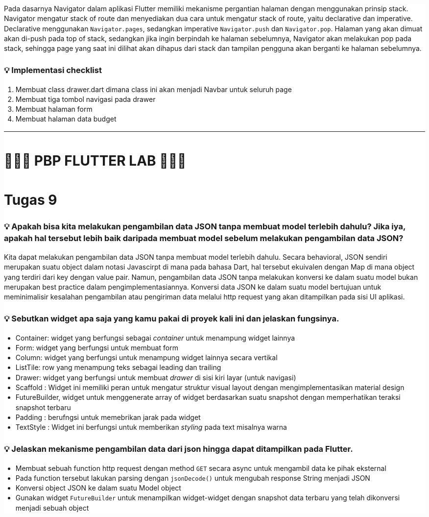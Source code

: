 Pada dasarnya Navigator dalam aplikasi Flutter memiliki mekanisme pergantian halaman dengan menggunakan prinsip stack. Navigator mengatur stack of route dan menyediakan dua cara untuk mengatur stack of route, yaitu declarative dan imperative. Declarative menggunakan `Navigator.pages`, sedangkan imperative `Navigator.push` dan `Navigator.pop`. Halaman yang akan dimuat akan di-push pada top of stack, sedangkan jika ingin berpindah ke halaman sebelumnya, Navigator akan melakukan pop pada stack, sehingga page yang saat ini dilihat akan dihapus dari stack dan tampilan pengguna akan berganti ke halaman sebelumnya.

### 💡 Implementasi checklist
1. Membuat class drawer.dart dimana class ini akan menjadi Navbar untuk seluruh page
2. Membuat tiga tombol navigasi pada drawer
2. Membuat halaman form
3. Membuat halaman data budget

-----------------------------------------------------------------------------------------------------------------------------------------------------------------------
# 👩🏻‍💻 PBP FLUTTER LAB 👩🏻‍💻
# Tugas 9

### 💡 Apakah bisa kita melakukan pengambilan data JSON tanpa membuat model terlebih dahulu? Jika iya, apakah hal tersebut lebih baik daripada membuat model sebelum melakukan pengambilan data JSON?
Kita dapat melakukan pengambilan data JSON tanpa membuat model terlebih dahulu. Secara behavioral, JSON sendiri merupakan suatu object dalam notasi Javascirpt di mana pada bahasa Dart, hal tersebut ekuivalen dengan Map di mana object yang terdiri dari key dengan value pair. Namun, pengambilan data JSON tanpa melakukan konversi ke dalam suatu model bukan merupakan best practice dalam pengimplementasiannya. Konversi data JSON ke dalam suatu model bertujuan untuk meminimalisir kesalahan pengambilan atau pengiriman data melalui http request yang akan ditampilkan pada sisi UI aplikasi.

### 💡 Sebutkan widget apa saja yang kamu pakai di proyek kali ini dan jelaskan fungsinya.
-   Container: widget yang berfungsi sebagai _container_ untuk menampung widget lainnya
-   Form: widget yang berfungsi untuk membuat form
-   Column: widget yang berfungsi untuk menampung widget lainnya secara vertikal
-   ListTile: row yang menampung teks sebagai leading dan trailing
-   Drawer: widget yang berfungsi untuk membuat _drawer_ di sisi kiri layar (untuk navigasi)
-   Scaffold : Widget ini memiliki peran untuk mengatur struktur visual layout dengan mengimplementasikan material design
-   FutureBuilder, widget untuk menggenerate array of widget berdasarkan suatu snapshot dengan memperhatikan teraksi snapshot terbaru
-   Padding : berufngsi untuk memebrikan jarak pada widget
-   TextStyle : Widget ini berfungsi untuk memberikan _styling_ pada text misalnya warna

### 💡 Jelaskan mekanisme pengambilan data dari json hingga dapat ditampilkan pada Flutter.
-   Membuat sebuah function http request dengan method `GET` secara async untuk mengambil data ke pihak eksternal
-   Pada function tersebut lakukan parsing dengan `jsonDecode()` untuk mengubah response String menjadi JSON
-   Konversi object JSON ke dalam suatu Model object
-   Gunakan widget `FutureBuilder` untuk menampilkan widget-widget dengan snapshot data terbaru yang telah dikonversi menjadi sebuah object
